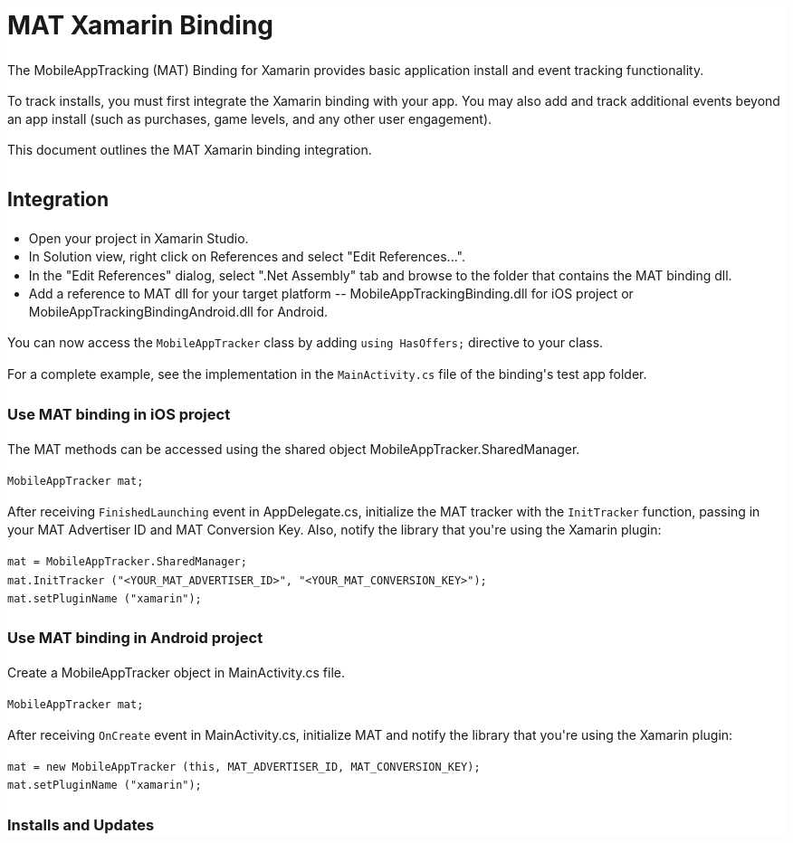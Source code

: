 # MAT Xamarin Binding

The MobileAppTracking (MAT) Binding for Xamarin provides basic application install
and event tracking functionality.

To track installs, you must first integrate the Xamarin binding with your app.
You may also add and track additional events beyond an app install (such as purchases,
game levels, and any other user engagement).

This document outlines the MAT Xamarin binding integration.


## Integration

* Open your project in Xamarin Studio.
* In Solution view, right click on References and select "Edit References...". 
* In the "Edit References" dialog, select ".Net Assembly" tab and browse to the folder that contains the MAT binding dll.
* Add a reference to MAT dll for your target platform -- MobileAppTrackingBinding.dll for iOS project or MobileAppTrackingBindingAndroid.dll for Android.

You can now access the `MobileAppTracker` class by adding `using HasOffers;` directive to your class.

For a complete example, see the implementation in the `MainActivity.cs` file of the binding's test app folder.

### Use MAT binding in iOS project

The MAT methods can be accessed using the shared object MobileAppTracker.SharedManager.

    MobileAppTracker mat;

After receiving `FinishedLaunching` event in AppDelegate.cs, initialize the MAT tracker with the `InitTracker` function, passing in
your MAT Advertiser ID and MAT Conversion Key. Also, notify the library that you're using the Xamarin plugin:

    mat = MobileAppTracker.SharedManager;
    mat.InitTracker ("<YOUR_MAT_ADVERTISER_ID>", "<YOUR_MAT_CONVERSION_KEY>");
    mat.setPluginName ("xamarin");

### Use MAT binding in Android project

Create a MobileAppTracker object in MainActivity.cs file. 

    MobileAppTracker mat;

After receiving `OnCreate` event in MainActivity.cs, initialize MAT and notify the library that you're using the Xamarin plugin:

    mat = new MobileAppTracker (this, MAT_ADVERTISER_ID, MAT_CONVERSION_KEY);
    mat.setPluginName ("xamarin");

### Installs and Updates
